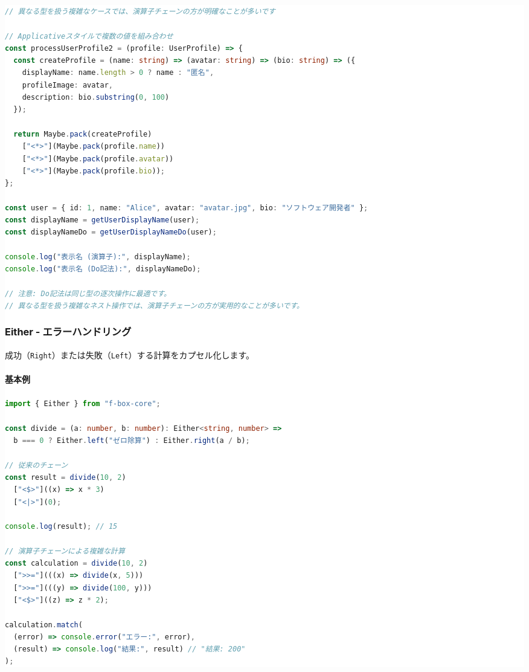 ```typescript
// 異なる型を扱う複雑なケースでは、演算子チェーンの方が明確なことが多いです

// Applicativeスタイルで複数の値を組み合わせ
const processUserProfile2 = (profile: UserProfile) => {
  const createProfile = (name: string) => (avatar: string) => (bio: string) => ({
    displayName: name.length > 0 ? name : "匿名",
    profileImage: avatar,
    description: bio.substring(0, 100)
  });

  return Maybe.pack(createProfile)
    ["<*>"](Maybe.pack(profile.name))
    ["<*>"](Maybe.pack(profile.avatar))
    ["<*>"](Maybe.pack(profile.bio));
};

const user = { id: 1, name: "Alice", avatar: "avatar.jpg", bio: "ソフトウェア開発者" };
const displayName = getUserDisplayName(user);
const displayNameDo = getUserDisplayNameDo(user);

console.log("表示名 (演算子):", displayName);
console.log("表示名 (Do記法):", displayNameDo);

// 注意: Do記法は同じ型の逐次操作に最適です。
// 異なる型を扱う複雑なネスト操作では、演算子チェーンの方が実用的なことが多いです。
```

### Either - エラーハンドリング

成功（`Right`）または失敗（`Left`）する計算をカプセル化します。

#### 基本例

```typescript
import { Either } from "f-box-core";

const divide = (a: number, b: number): Either<string, number> =>
  b === 0 ? Either.left("ゼロ除算") : Either.right(a / b);

// 従来のチェーン
const result = divide(10, 2)
  ["<$>"]((x) => x * 3)
  ["<|>"](0);

console.log(result); // 15

// 演算子チェーンによる複雑な計算
const calculation = divide(10, 2)
  [">>="](((x) => divide(x, 5)))
  [">>="](((y) => divide(100, y)))
  ["<$>"]((z) => z * 2);

calculation.match(
  (error) => console.error("エラー:", error),
  (result) => console.log("結果:", result) // "結果: 200"
);
```
